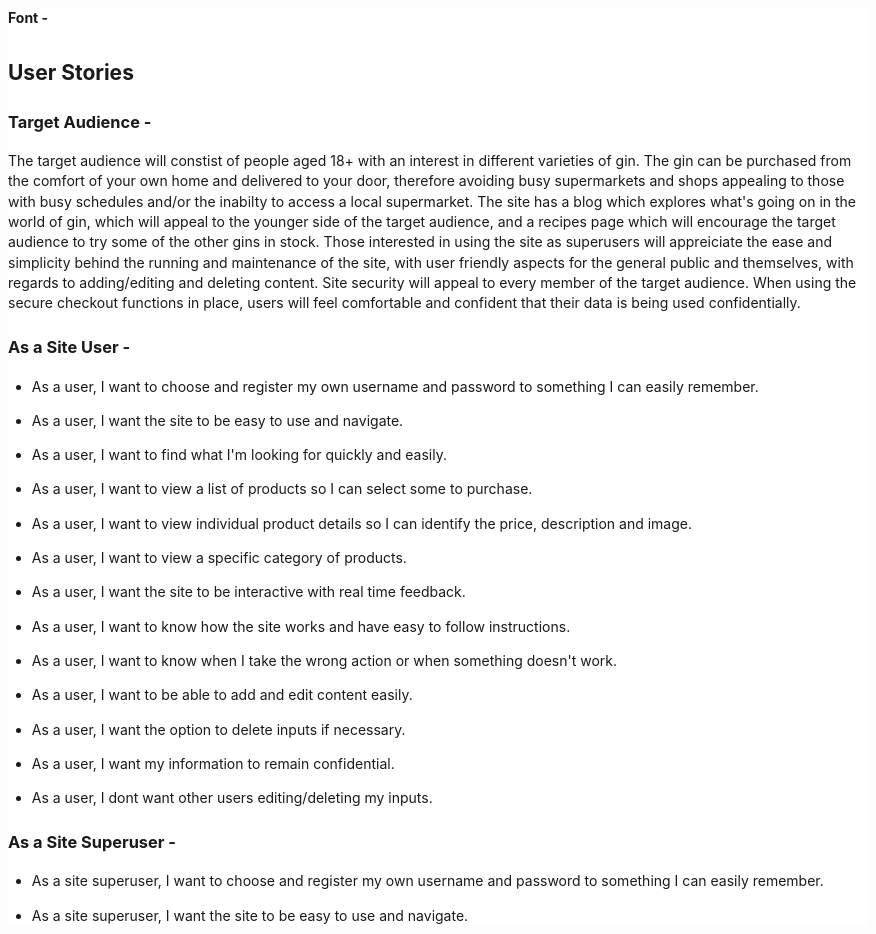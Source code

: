 #### Font -

## User Stories

### Target Audience -

The target audience will constist of people aged 18+ with an interest in different varieties of gin. The gin can be purchased from the comfort of your own home and delivered to your door, therefore avoiding busy supermarkets 
and shops appealing to those with busy schedules and/or the inabilty to access a local supermarket.
The site has a blog which explores what's going on in the world of gin, which will appeal to the younger side of the target audience, and a recipes page
which will encourage the target audience to try some of the other gins in stock. 
Those interested in using the site as superusers will appreiciate the ease and simplicity behind the running and maintenance of the site, with user friendly aspects for the
general public and themselves, with regards to adding/editing and deleting content.
Site security will appeal to every member of the target audience. When using the secure checkout functions in place, users will feel comfortable and confident that their data is being used confidentially.

### As a Site User -

- As a user, I want to choose and register my own username and password to something I can easily remember.

- As a user, I want the site to be easy to use and navigate.

- As a user, I want to find what I'm looking for quickly and easily.

- As a user, I want to view a list of products so I can select some to purchase.

- As a user, I want to view individual product details so I can identify the price, description and image.

- As a user, I want to view a specific category of products.

- As a user, I want the site to be interactive with real time feedback.

- As a user, I want to know how the site works and have easy to follow instructions.

- As a user, I want to know when I take the wrong action or when something doesn't work.

- As a user, I want to be able to add and edit content easily.

- As a user, I want the option to delete inputs if necessary.

- As a user, I want my information to remain confidential.

- As a user, I dont want other users editing/deleting my inputs.

### As a Site Superuser -

- As a site superuser, I want to choose and register my own username and password to something I can easily remember.

- As a site superuser, I want the site to be easy to use and navigate.
